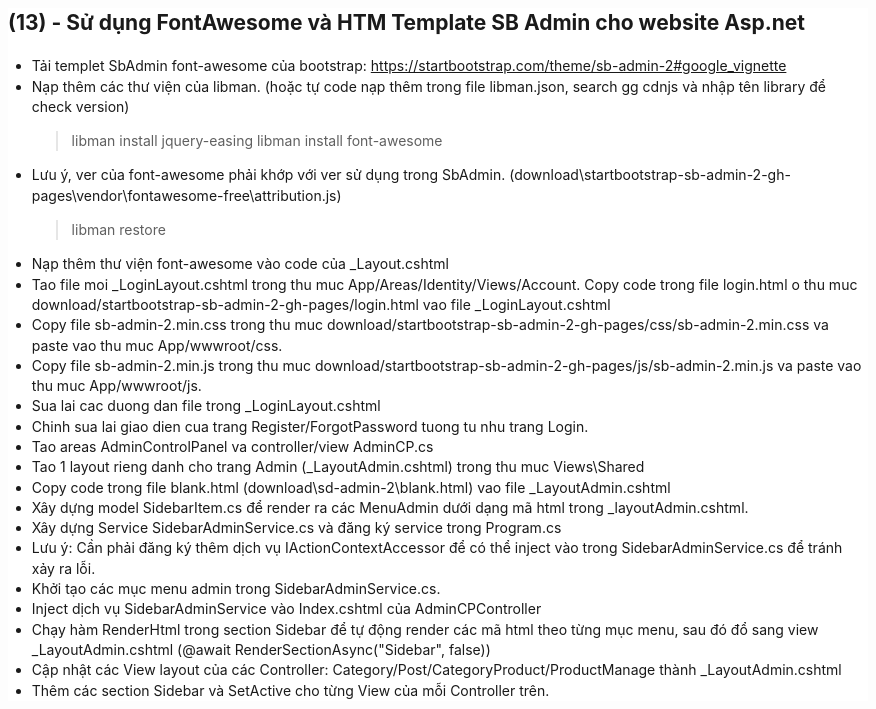## (13) - Sử dụng FontAwesome và HTM Template SB Admin cho website Asp.net
  - Tải templet SbAdmin font-awesome của bootstrap: https://startbootstrap.com/theme/sb-admin-2#google_vignette
  - Nạp thêm các thư viện của libman. (hoặc tự code nạp thêm trong file libman.json, search gg cdnjs và nhập tên library để check version)
    > libman install jquery-easing
    > libman install font-awesome
  - Lưu ý, ver của font-awesome phải khớp với ver sử dụng trong SbAdmin. (download\startbootstrap-sb-admin-2-gh-pages\vendor\fontawesome-free\attribution.js)
    > libman restore
  - Nạp thêm thư viện font-awesome vào code của _Layout.cshtml
  - Tao file moi _LoginLayout.cshtml trong thu muc App/Areas/Identity/Views/Account. Copy code trong file login.html o thu muc download/startbootstrap-sb-admin-2-gh-pages/login.html vao file _LoginLayout.cshtml
  - Copy file sb-admin-2.min.css trong thu muc download/startbootstrap-sb-admin-2-gh-pages/css/sb-admin-2.min.css va paste vao thu muc App/wwwroot/css.
  - Copy file sb-admin-2.min.js trong thu muc download/startbootstrap-sb-admin-2-gh-pages/js/sb-admin-2.min.js va paste vao thu muc App/wwwroot/js.
  - Sua lai cac duong dan file trong _LoginLayout.cshtml
  - Chinh sua lai giao dien cua trang Register/ForgotPassword tuong tu nhu trang Login.
  - Tao areas AdminControlPanel va controller/view AdminCP.cs
  - Tao 1 layout rieng danh cho trang Admin (_LayoutAdmin.cshtml) trong thu muc Views\Shared
  - Copy code trong file blank.html (download\sd-admin-2\blank.html) vao file _LayoutAdmin.cshtml
  - Xây dựng model SidebarItem.cs để render ra các MenuAdmin dưới dạng mã html trong _layoutAdmin.cshtml.
  - Xây dựng Service SidebarAdminService.cs và đăng ký service trong Program.cs
  - Lưu ý: Cần phải đăng ký thêm dịch vụ IActionContextAccessor để có thể inject vào trong SidebarAdminService.cs
  để tránh xảy ra lỗi.
  - Khởi tạo các mục menu admin trong SidebarAdminService.cs.
  - Inject dịch vụ SidebarAdminService vào Index.cshtml của AdminCPController
  - Chạy hàm RenderHtml trong section Sidebar để tự động render các mã html theo từng mục menu, sau đó đổ sang view _LayoutAdmin.cshtml (@await RenderSectionAsync("Sidebar", false))
  - Cập nhật các View layout của các Controller: Category/Post/CategoryProduct/ProductManage thành _LayoutAdmin.cshtml
  - Thêm các section Sidebar và SetActive cho từng View của mỗi Controller trên.


